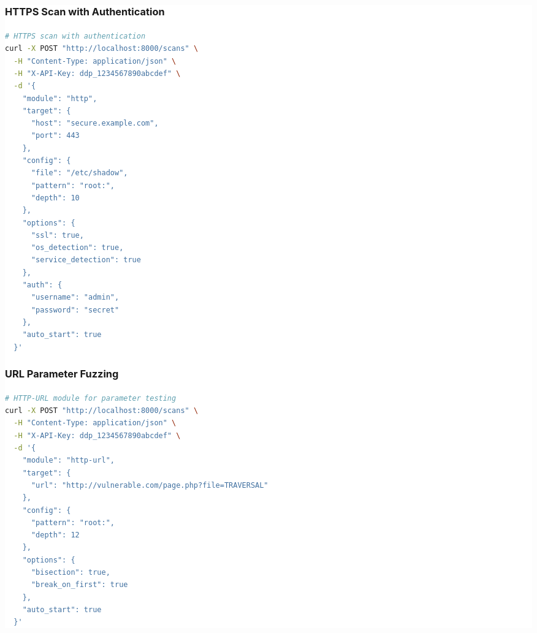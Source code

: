 ### HTTPS Scan with Authentication

```bash
# HTTPS scan with authentication
curl -X POST "http://localhost:8000/scans" \
  -H "Content-Type: application/json" \
  -H "X-API-Key: ddp_1234567890abcdef" \
  -d '{
    "module": "http",
    "target": {
      "host": "secure.example.com",
      "port": 443
    },
    "config": {
      "file": "/etc/shadow",
      "pattern": "root:",
      "depth": 10
    },
    "options": {
      "ssl": true,
      "os_detection": true,
      "service_detection": true
    },
    "auth": {
      "username": "admin",
      "password": "secret"
    },
    "auto_start": true
  }'
```

### URL Parameter Fuzzing

```bash
# HTTP-URL module for parameter testing
curl -X POST "http://localhost:8000/scans" \
  -H "Content-Type: application/json" \
  -H "X-API-Key: ddp_1234567890abcdef" \
  -d '{
    "module": "http-url",
    "target": {
      "url": "http://vulnerable.com/page.php?file=TRAVERSAL"
    },
    "config": {
      "pattern": "root:",
      "depth": 12
    },
    "options": {
      "bisection": true,
      "break_on_first": true
    },
    "auto_start": true
  }'
```
